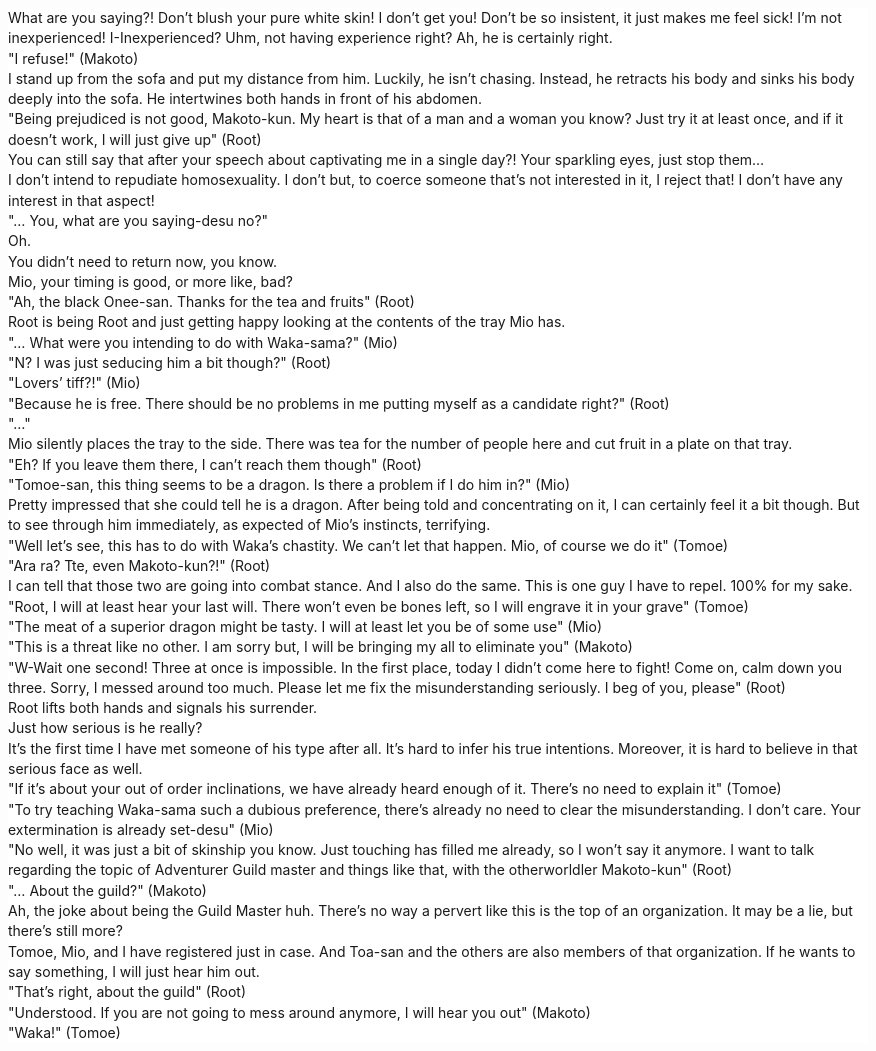 What are you saying?! Don’t blush your pure white skin! I don’t get you! Don’t be so insistent, it just makes me feel sick! I’m not inexperienced! I-Inexperienced? Uhm, not having experience right? Ah, he is certainly right.<br/>
"I refuse!" (Makoto)<br/>
I stand up from the sofa and put my distance from him. Luckily, he isn’t chasing. Instead, he retracts his body and sinks his body deeply into the sofa. He intertwines both hands in front of his abdomen.<br/>
"Being prejudiced is not good, Makoto-kun. My heart is that of a man and a woman you know? Just try it at least once, and if it doesn’t work, I will just give up" (Root)<br/>
You can still say that after your speech about captivating me in a single day?! Your sparkling eyes, just stop them…<br/>
I don’t intend to repudiate homosexuality. I don’t but, to coerce someone that’s not interested in it, I reject that! I don’t have any interest in that aspect!<br/>
"… You, what are you saying-desu no?"<br/>
Oh.<br/>
You didn’t need to return now, you know.<br/>
Mio, your timing is good, or more like, bad?<br/>
"Ah, the black Onee-san. Thanks for the tea and fruits" (Root)<br/>
Root is being Root and just getting happy looking at the contents of the tray Mio has.<br/>
"… What were you intending to do with Waka-sama?" (Mio)<br/>
"N? I was just seducing him a bit though?" (Root)<br/>
"Lovers’ tiff?!" (Mio)<br/>
"Because he is free. There should be no problems in me putting myself as a candidate right?" (Root)<br/>
"…"<br/>
Mio silently places the tray to the side. There was tea for the number of people here and cut fruit in a plate on that tray.<br/>
"Eh? If you leave them there, I can’t reach them though" (Root)<br/>
"Tomoe-san, this thing seems to be a dragon. Is there a problem if I do him in?" (Mio)<br/>
Pretty impressed that she could tell he is a dragon. After being told and concentrating on it, I can certainly feel it a bit though. But to see through him immediately, as expected of Mio’s instincts, terrifying.<br/>
"Well let’s see, this has to do with Waka’s chastity. We can’t let that happen. Mio, of course we do it" (Tomoe)<br/>
"Ara ra? Tte, even Makoto-kun?!" (Root)<br/>
I can tell that those two are going into combat stance. And I also do the same. This is one guy I have to repel. 100% for my sake.<br/>
"Root, I will at least hear your last will. There won’t even be bones left, so I will engrave it in your grave" (Tomoe)<br/>
"The meat of a superior dragon might be tasty. I will at least let you be of some use" (Mio)<br/>
"This is a threat like no other. I am sorry but, I will be bringing my all to eliminate you" (Makoto)<br/>
"W-Wait one second! Three at once is impossible. In the first place, today I didn’t come here to fight! Come on, calm down you three. Sorry, I messed around too much. Please let me fix the misunderstanding seriously. I beg of you, please" (Root)<br/>
Root lifts both hands and signals his surrender.<br/>
Just how serious is he really?<br/>
It’s the first time I have met someone of his type after all. It’s hard to infer his true intentions. Moreover, it is hard to believe in that serious face as well.<br/>
"If it’s about your out of order inclinations, we have already heard enough of it. There’s no need to explain it" (Tomoe)<br/>
"To try teaching Waka-sama such a dubious preference, there’s already no need to clear the misunderstanding. I don’t care. Your extermination is already set-desu" (Mio)<br/>
"No well, it was just a bit of skinship you know. Just touching has filled me already, so I won’t say it anymore. I want to talk regarding the topic of Adventurer Guild master and things like that, with the otherworldler Makoto-kun" (Root)<br/>
"… About the guild?" (Makoto)<br/>
Ah, the joke about being the Guild Master huh. There’s no way a pervert like this is the top of an organization. It may be a lie, but there’s still more?<br/>
Tomoe, Mio, and I have registered just in case. And Toa-san and the others are also members of that organization. If he wants to say something, I will just hear him out.<br/>
"That’s right, about the guild" (Root)<br/>
"Understood. If you are not going to mess around anymore, I will hear you out" (Makoto)<br/>
"Waka!" (Tomoe)<br/>